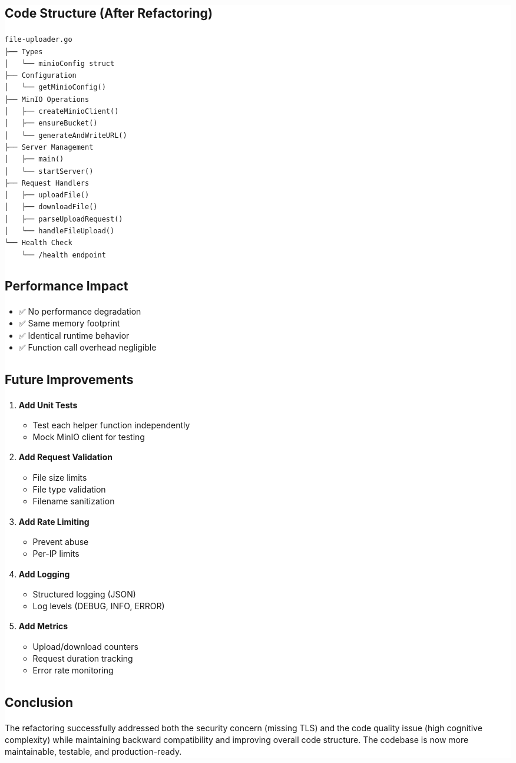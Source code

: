 ## Code Structure (After Refactoring)

```
file-uploader.go
├── Types
│   └── minioConfig struct
├── Configuration
│   └── getMinioConfig()
├── MinIO Operations
│   ├── createMinioClient()
│   ├── ensureBucket()
│   └── generateAndWriteURL()
├── Server Management
│   ├── main()
│   └── startServer()
├── Request Handlers
│   ├── uploadFile()
│   ├── downloadFile()
│   ├── parseUploadRequest()
│   └── handleFileUpload()
└── Health Check
    └── /health endpoint
```

## Performance Impact

- ✅ No performance degradation
- ✅ Same memory footprint
- ✅ Identical runtime behavior
- ✅ Function call overhead negligible

## Future Improvements

1. **Add Unit Tests**
   - Test each helper function independently
   - Mock MinIO client for testing

2. **Add Request Validation**
   - File size limits
   - File type validation
   - Filename sanitization

3. **Add Rate Limiting**
   - Prevent abuse
   - Per-IP limits

4. **Add Logging**
   - Structured logging (JSON)
   - Log levels (DEBUG, INFO, ERROR)

5. **Add Metrics**
   - Upload/download counters
   - Request duration tracking
   - Error rate monitoring

## Conclusion

The refactoring successfully addressed both the security concern (missing TLS) and the code quality issue (high cognitive complexity) while maintaining backward compatibility and improving overall code structure. The codebase is now more maintainable, testable, and production-ready.

